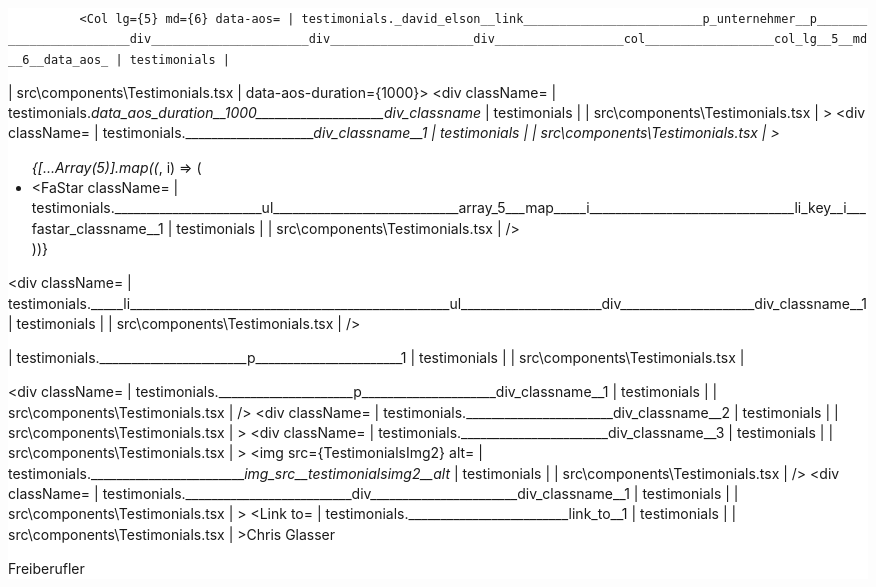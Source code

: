               <Col lg={5} md={6} data-aos= | testimonials._david_elson__link_________________________p_unternehmer__p________________________div______________________div____________________div__________________col__________________col_lg__5__md__6__data_aos_ | testimonials |
| src\components\Testimonials.tsx |  data-aos-duration={1000}>
                <div className= | testimonials._data_aos_duration__1000____________________div_classname_ | testimonials |
| src\components\Testimonials.tsx | >
                  <div className= | testimonials._____________________div_classname__1 | testimonials |
| src\components\Testimonials.tsx | >
                    <ul>
                      {[...Array(5)].map((_, i) => (
                        <li key={i}><FaStar className= | testimonials._______________________ul_____________________________array_5___map_____i________________________________li_key__i___fastar_classname__1 | testimonials |
| src\components\Testimonials.tsx |  /></li>
                      ))}
                    </ul>
                  </div>
                  <div className= | testimonials._____li__________________________________________________ul______________________div_____________________div_classname__1 | testimonials |
| src\components\Testimonials.tsx |  />
                  <p>
                     | testimonials._______________________p_______________________1 | testimonials |
| src\components\Testimonials.tsx | 
                  </p>
                  <div className= | testimonials._____________________p_____________________div_classname__1 | testimonials |
| src\components\Testimonials.tsx |  />
                  <div className= | testimonials._______________________div_classname__2 | testimonials |
| src\components\Testimonials.tsx | >
                    <div className= | testimonials._______________________div_classname__3 | testimonials |
| src\components\Testimonials.tsx | >
                      <img src={TestimonialsImg2} alt= | testimonials._________________________img_src__testimonialsimg2__alt_ | testimonials |
| src\components\Testimonials.tsx |  />
                    </div>
                    <div className= | testimonials.__________________________div_______________________div_classname__1 | testimonials |
| src\components\Testimonials.tsx | >
                      <Link to= | testimonials._________________________link_to__1 | testimonials |
| src\components\Testimonials.tsx | >Chris Glasser</Link>
                      <p>Freiberufler</p>
                    </div>
                  </div>
                </div>
              </Col>
